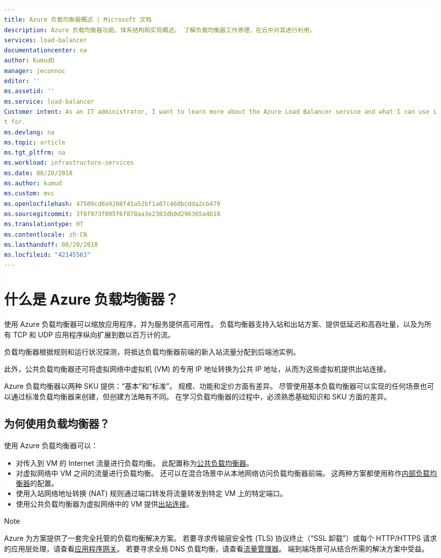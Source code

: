 ```yaml
---
title: Azure 负载均衡器概述 | Microsoft 文档
description: Azure 负载均衡器功能、体系结构和实现概述。 了解负载均衡器工作原理，在云中对其进行利用。
services: load-balancer
documentationcenter: na
author: KumudD
manager: jeconnoc
editor: ''
ms.assetid: ''
ms.service: load-balancer
Customer intent: As an IT administrator, I want to learn more about the Azure Load Balancer service and what I can use it for.
ms.devlang: na
ms.topic: article
ms.tgt_pltfrm: na
ms.workload: infrastructure-services
ms.date: 08/20/2018
ms.author: kumud
ms.custom: mvc
ms.openlocfilehash: 47509cd0a9208f41a52bf1a07c460bcdda2cb479
ms.sourcegitcommit: 3f8f973f095f6f878aa3e2383db0d296365a4b18
ms.translationtype: HT
ms.contentlocale: zh-CN
ms.lasthandoff: 08/20/2018
ms.locfileid: "42145563"
---
```

# <a name="what-is-azure-load-balancer"></a>什么是 Azure 负载均衡器？

使用 Azure 负载均衡器可以缩放应用程序，并为服务提供高可用性。 负载均衡器支持入站和出站方案、提供低延迟和高吞吐量，以及为所有 TCP 和 UDP 应用程序纵向扩展到数以百万计的流。  

负载均衡器根据规则和运行状况探测，将抵达负载均衡器前端的新入站流量分配到后端池实例。 

此外，公共负载均衡器还可将虚拟网络中虚拟机 (VM) 的专用 IP 地址转换为公共 IP 地址，从而为这些虚拟机提供出站连接。

Azure 负载均衡器以两种 SKU 提供：“基本”和“标准”。 规模、功能和定价方面有差异。 尽管使用基本负载均衡器可以实现的任何场景也可以通过标准负载均衡器来创建，但创建方法略有不同。 在学习负载均衡器的过程中，必须熟悉基础知识和 SKU 方面的差异。

## <a name="why-use-load-balancer"></a>为何使用负载均衡器？ 

使用 Azure 负载均衡器可以：

* 对传入到 VM 的 Internet 流量进行负载均衡。 此配置称为[公共负载均衡器](#publicloadbalancer)。
* 对虚拟网络中 VM 之间的流量进行负载均衡。 还可以在混合场景中从本地网络访问负载均衡器前端。 这两种方案都使用称作[内部负载均衡器](#internalloadbalancer)的配置。
* 使用入站网络地址转换 (NAT) 规则通过端口转发将流量转发到特定 VM 上的特定端口。
* 使用公共负载均衡器为虚拟网络中的 VM 提供[出站连接](load-balancer-outbound-connections.md)。


>[!NOTE]
> Azure 为方案提供了一套完全托管的负载均衡解决方案。 若要寻求传输层安全性 (TLS) 协议终止（“SSL 卸载”）或每个 HTTP/HTTPS 请求的应用层处理，请查看[应用程序网关](../application-gateway/application-gateway-introduction.md)。 若要寻求全局 DNS 负载均衡，请查看[流量管理器](../traffic-manager/traffic-manager-overview.md)。 端到端场景可从结合所需的解决方案中受益。

